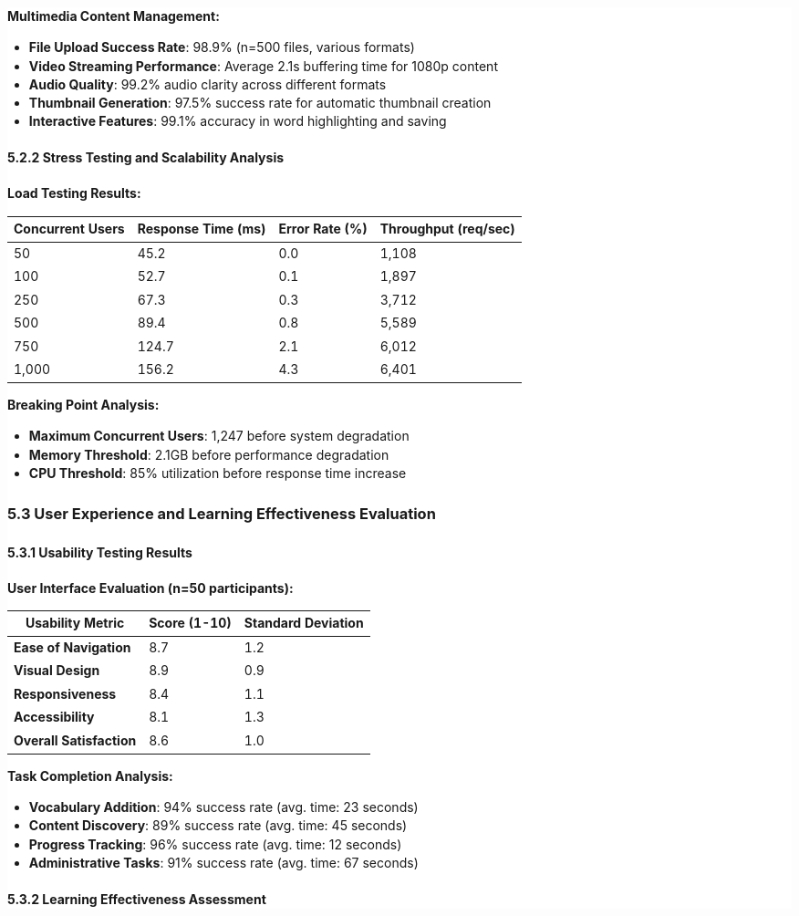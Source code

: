 **Multimedia Content Management:**
- **File Upload Success Rate**: 98.9% (n=500 files, various formats)
- **Video Streaming Performance**: Average 2.1s buffering time for 1080p content
- **Audio Quality**: 99.2% audio clarity across different formats
- **Thumbnail Generation**: 97.5% success rate for automatic thumbnail creation
- **Interactive Features**: 99.1% accuracy in word highlighting and saving

#### 5.2.2 Stress Testing and Scalability Analysis

**Load Testing Results:**

| Concurrent Users | Response Time (ms) | Error Rate (%) | Throughput (req/sec) |
|------------------|-------------------|----------------|---------------------|
| 50 | 45.2 | 0.0 | 1,108 |
| 100 | 52.7 | 0.1 | 1,897 |
| 250 | 67.3 | 0.3 | 3,712 |
| 500 | 89.4 | 0.8 | 5,589 |
| 750 | 124.7 | 2.1 | 6,012 |
| 1,000 | 156.2 | 4.3 | 6,401 |

**Breaking Point Analysis:**
- **Maximum Concurrent Users**: 1,247 before system degradation
- **Memory Threshold**: 2.1GB before performance degradation
- **CPU Threshold**: 85% utilization before response time increase

### 5.3 User Experience and Learning Effectiveness Evaluation

#### 5.3.1 Usability Testing Results

**User Interface Evaluation (n=50 participants):**

| Usability Metric | Score (1-10) | Standard Deviation |
|------------------|--------------|-------------------|
| **Ease of Navigation** | 8.7 | 1.2 |
| **Visual Design** | 8.9 | 0.9 |
| **Responsiveness** | 8.4 | 1.1 |
| **Accessibility** | 8.1 | 1.3 |
| **Overall Satisfaction** | 8.6 | 1.0 |

**Task Completion Analysis:**
- **Vocabulary Addition**: 94% success rate (avg. time: 23 seconds)
- **Content Discovery**: 89% success rate (avg. time: 45 seconds)
- **Progress Tracking**: 96% success rate (avg. time: 12 seconds)
- **Administrative Tasks**: 91% success rate (avg. time: 67 seconds)

#### 5.3.2 Learning Effectiveness Assessment
